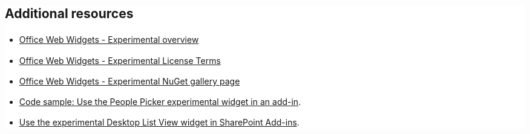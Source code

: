  

## Additional resources
<a name="bk_addresources"> </a>


-  [Office Web Widgets - Experimental overview](office-web-widgets--experimental-overview.md)
    
 
-  [Office Web Widgets - Experimental License Terms](office-web-widgets--experimental-license-terms.md)
    
 
-  [Office Web Widgets - Experimental NuGet gallery page](http://www.nuget.org/packages/Microsoft.Office.WebWidgets.Experimental/)
    
 
-  [Code sample: Use the People Picker experimental widget in an add-in](http://code.msdn.microsoft.com/SharePoint-2013-Use-the-57859f85).
    
 
-  [Use the experimental Desktop List View widget in SharePoint Add-ins](use-the-experimental-desktop-list-view-widget-in-sharepoint-add-ins.md).
    
 

